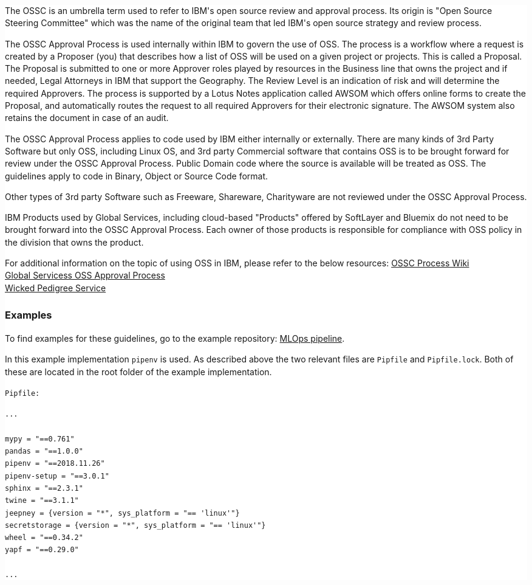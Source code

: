 The OSSC is an umbrella term used to refer to IBM's open source review and approval process. Its origin is "Open Source Steering Committee" which was the name of the original team that led IBM's open source strategy and review process.

The OSSC Approval Process is used internally within IBM to govern the use of OSS. The process is a workflow where a request is created by a Proposer  (you) that describes how a list of OSS will be used on a given project or projects. This is called a Proposal.  The Proposal is submitted to one or more Approver roles played by resources in the Business line that owns the project and if needed, Legal Attorneys in IBM that support the Geography. The Review Level is an indication of risk and will determine the required Approvers. The process is supported by a Lotus Notes application called AWSOM which offers online forms to create the Proposal, and automatically routes the request to all required Approvers for their electronic signature.  The AWSOM system also retains the document in case of an audit.

The OSSC Approval Process applies to code used by IBM either internally or externally. There are many kinds of 3rd Party Software but only OSS, including Linux OS, and 3rd party Commercial software that contains OSS is to be brought forward for review under the OSSC Approval Process.  Public Domain code where the source is available will be treated as OSS.  The guidelines apply to code in Binary, Object or Source Code format.

Other types of 3rd party Software such as Freeware, Shareware, Charityware are not reviewed under the OSSC Approval Process.

IBM Products used by Global Services, including cloud-based "Products" offered by SoftLayer and Bluemix do not need to be brought forward into the OSSC Approval Process. Each owner of those products is responsible for compliance with OSS policy in the division that owns the product.

For additional information on the topic of using OSS in IBM, please refer to the below resources:
[OSSC Process Wiki](https://w3-connections.ibm.com/wikis/home?lang=en-us#!/wiki/affae2b2-83dc-4445-ac01-ccd6e4947d79/page/OSSC%20Process?section=OSSCHome-OSSCApprovalProcess)  
[Global Servicess OSS Approval Process](https://w3-connections.ibm.com/wikis/home?lang=en-us#!/wiki/W783ba5fa6c1a_40b3_945a_07d0eb0115bd/page/Global%20Services%20OSS%20Approval%20Process)  
[Wicked Pedigree Service](https://github.ibm.com/wicked/pedigree-service)  

### Examples

To find examples for these guidelines, go to the example repository: [MLOps pipeline](https://github.ibm.com/datascience-ibm/example-mlops-model-pipeline).

In this example implementation `pipenv` is used. 
As described above the two relevant files are `Pipfile` and `Pipfile.lock`. Both of these are located in the root folder of the example implementation.

`Pipfile:`
```
...

mypy = "==0.761"
pandas = "==1.0.0"
pipenv = "==2018.11.26"
pipenv-setup = "==3.0.1"
sphinx = "==2.3.1"
twine = "==3.1.1"
jeepney = {version = "*", sys_platform = "== 'linux'"}
secretstorage = {version = "*", sys_platform = "== 'linux'"}
wheel = "==0.34.2"
yapf = "==0.29.0"

...
```
